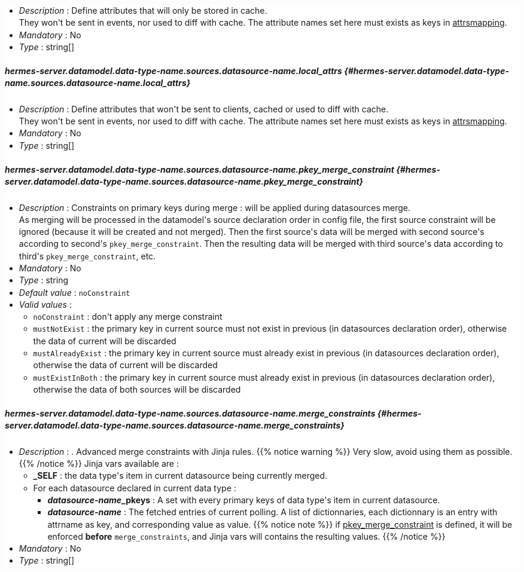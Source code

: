 - *Description* : Define attributes that will only be stored in cache.  
  They won't be sent in events, nor used to diff with cache. The attribute names set here must exists as keys in [attrsmapping](#hermes-server.datamodel.data-type-name.sources.datasource-name.attrsmapping).
- *Mandatory* : No
- *Type* : string[]

##### hermes-server.datamodel.data-type-name.sources.datasource-name.local_attrs {#hermes-server.datamodel.data-type-name.sources.datasource-name.local_attrs}

- *Description* : Define attributes that won't be sent to clients, cached or used to diff with cache.  
  They won't be sent in events, nor used to diff with cache. The attribute names set here must exists as keys in [attrsmapping](#hermes-server.datamodel.data-type-name.sources.datasource-name.attrsmapping).
- *Mandatory* : No
- *Type* : string[]

##### hermes-server.datamodel.data-type-name.sources.datasource-name.pkey_merge_constraint {#hermes-server.datamodel.data-type-name.sources.datasource-name.pkey_merge_constraint}

- *Description* : Constraints on primary keys during merge : will be applied during datasources merge.  
  As merging will be processed in the datamodel's source declaration order in config file, the first source constraint will be ignored (because it will be created and not merged).
  Then the first source's data will be merged with second source's according to second's `pkey_merge_constraint`. Then the resulting data will be merged with third source's data according to third's `pkey_merge_constraint`, etc.
- *Mandatory* : No
- *Type* : string
- *Default value* : `noConstraint`
- *Valid values* :
  - `noConstraint` : don't apply any merge constraint
  - `mustNotExist` : the primary key in current source must not exist in previous (in datasources declaration order), otherwise the data of current will be discarded
  - `mustAlreadyExist` : the primary key in current source must already exist in previous (in datasources declaration order), otherwise the data of current will be discarded
  - `mustExistInBoth` : the primary key in current source must already exist in previous (in datasources declaration order), otherwise the data of both sources will be discarded

##### hermes-server.datamodel.data-type-name.sources.datasource-name.merge_constraints {#hermes-server.datamodel.data-type-name.sources.datasource-name.merge_constraints}

- *Description* : .
  Advanced merge constraints with Jinja rules.
  {{% notice warning %}}
  Very slow, avoid using them as possible.
  {{% /notice %}}
  Jinja vars available are :
  - **_SELF** : the data type's item in current datasource being currently merged.
  - For each datasource declared in current data type :
    - ***datasource-name*_pkeys** : A set with every primary keys of data type's item in current datasource.
    - ***datasource-name*** : The fetched entries of current polling. A list of dictionnaries, each dictionnary is an entry with attrname as key, and corresponding value as value.
  {{% notice note %}}
  if [pkey_merge_constraint](#hermes-server.datamodel.data-type-name.sources.datasource-name.pkey_merge_constraint) is defined, it will be enforced **before** `merge_constraints`, and Jinja vars will contains the resulting values.
  {{% /notice %}}
- *Mandatory* : No
- *Type* : string[]
